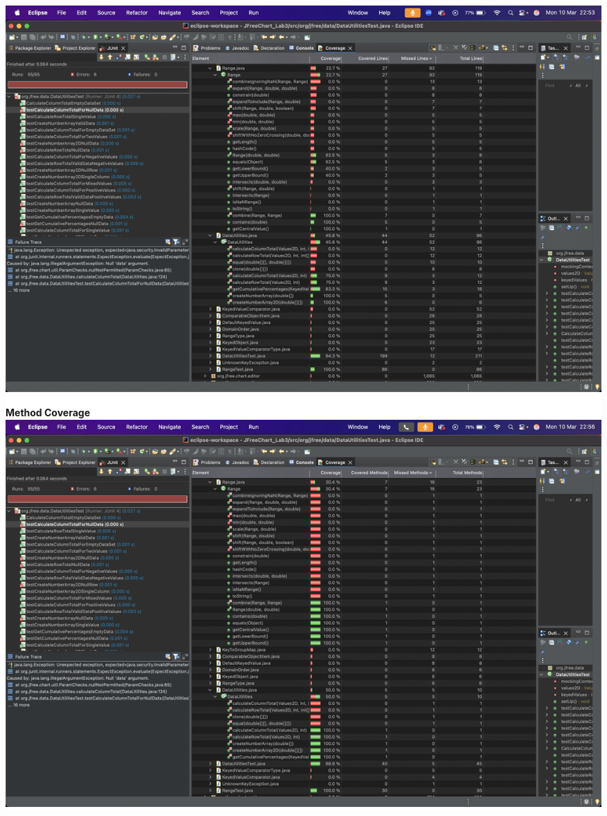 <img src="media/lines-counter-before.png" alt="media/lines-counter-before.png" >

**Method Coverage** 
<img src="media/methods-before.png" alt="media/methods-before.png" >
